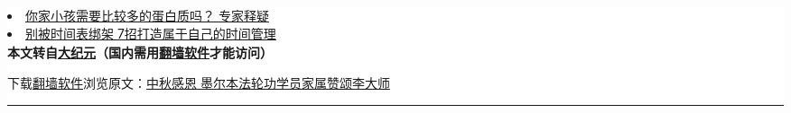 <li><a href="https://github.com/1992513/djy/blob/master/gb/25/9/28/n14604216.md#1">你家小孩需要比较多的蛋白质吗？ 专家释疑</a></li>
<li><a href="https://github.com/1992513/djy/blob/master/gb/25/9/22/n14599702.md#1">别被时间表绑架 7招打造属于自己的时间管理</a></li>
<strong>本文转自<a href="https://www.epochtimes.com">大纪元</a>（国内需用<a href="https://github.com/1992513/www/blob/master/README.md#8">翻墙软件</a>才能访问）</strong><p>下载<a href="https://github.com/1992513/www/blob/master/README.md#8">翻墙软件</a>浏览原文：<a href="https://www.epochtimes.com/gb/25/9/28/n14604550.htm">中秋感恩 墨尔本法轮功学员家属赞颂李大师</a></p><hr>